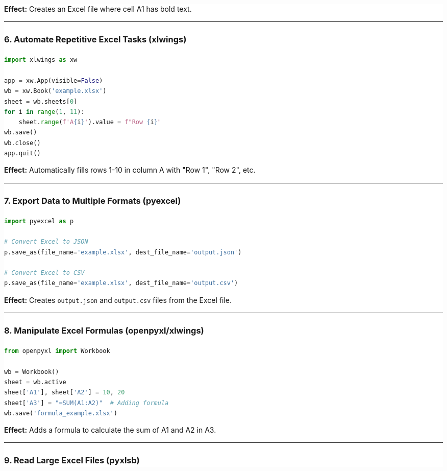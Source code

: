 **Effect:** Creates an Excel file where cell A1 has bold text.

---

### **6\. Automate Repetitive Excel Tasks (xlwings)**

```python
import xlwings as xw

app = xw.App(visible=False)
wb = xw.Book('example.xlsx')
sheet = wb.sheets[0]
for i in range(1, 11):
    sheet.range(f'A{i}').value = f"Row {i}"
wb.save()
wb.close()
app.quit()
```

**Effect:** Automatically fills rows 1-10 in column A with "Row 1", "Row 2", etc.

---

### **7\. Export Data to Multiple Formats (pyexcel)**

```python
import pyexcel as p

# Convert Excel to JSON
p.save_as(file_name='example.xlsx', dest_file_name='output.json')

# Convert Excel to CSV
p.save_as(file_name='example.xlsx', dest_file_name='output.csv')
```

**Effect:** Creates `output.json` and `output.csv` files from the Excel file.

---

### **8\. Manipulate Excel Formulas (openpyxl/xlwings)**

```python
from openpyxl import Workbook

wb = Workbook()
sheet = wb.active
sheet['A1'], sheet['A2'] = 10, 20
sheet['A3'] = "=SUM(A1:A2)"  # Adding formula
wb.save('formula_example.xlsx')
```

**Effect:** Adds a formula to calculate the sum of A1 and A2 in A3.

---

### **9\. Read Large Excel Files (pyxlsb)**
